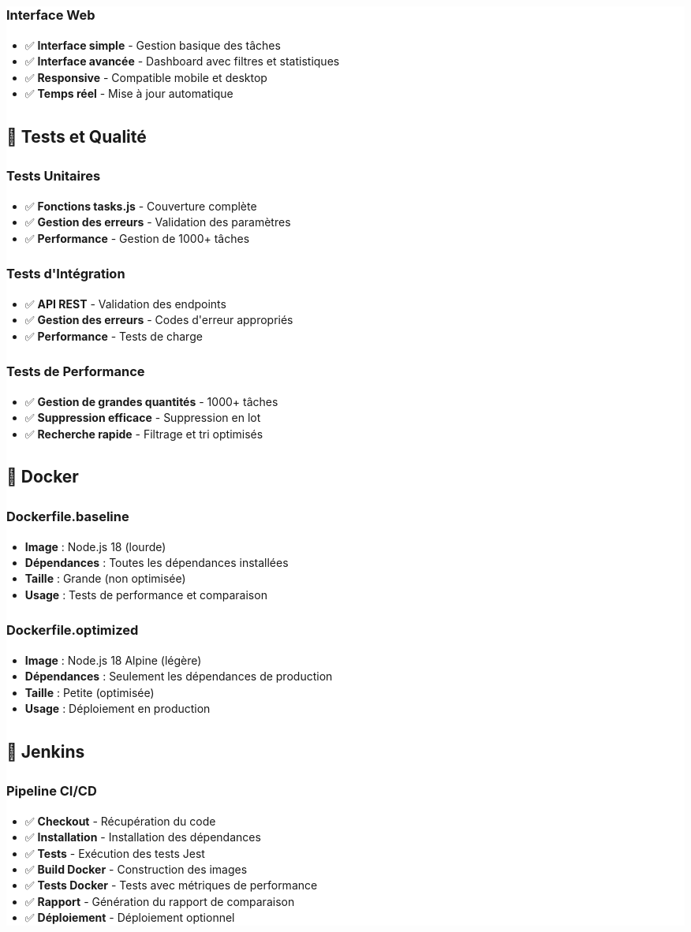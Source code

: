 ### **Interface Web**
- ✅ **Interface simple** - Gestion basique des tâches
- ✅ **Interface avancée** - Dashboard avec filtres et statistiques
- ✅ **Responsive** - Compatible mobile et desktop
- ✅ **Temps réel** - Mise à jour automatique

## 🧪 Tests et Qualité

### **Tests Unitaires**
- ✅ **Fonctions tasks.js** - Couverture complète
- ✅ **Gestion des erreurs** - Validation des paramètres
- ✅ **Performance** - Gestion de 1000+ tâches

### **Tests d'Intégration**
- ✅ **API REST** - Validation des endpoints
- ✅ **Gestion des erreurs** - Codes d'erreur appropriés
- ✅ **Performance** - Tests de charge

### **Tests de Performance**
- ✅ **Gestion de grandes quantités** - 1000+ tâches
- ✅ **Suppression efficace** - Suppression en lot
- ✅ **Recherche rapide** - Filtrage et tri optimisés

## 🐳 Docker

### **Dockerfile.baseline**
- **Image** : Node.js 18 (lourde)
- **Dépendances** : Toutes les dépendances installées
- **Taille** : Grande (non optimisée)
- **Usage** : Tests de performance et comparaison

### **Dockerfile.optimized**
- **Image** : Node.js 18 Alpine (légère)
- **Dépendances** : Seulement les dépendances de production
- **Taille** : Petite (optimisée)
- **Usage** : Déploiement en production

## 🔧 Jenkins

### **Pipeline CI/CD**
- ✅ **Checkout** - Récupération du code
- ✅ **Installation** - Installation des dépendances
- ✅ **Tests** - Exécution des tests Jest
- ✅ **Build Docker** - Construction des images
- ✅ **Tests Docker** - Tests avec métriques de performance
- ✅ **Rapport** - Génération du rapport de comparaison
- ✅ **Déploiement** - Déploiement optionnel
